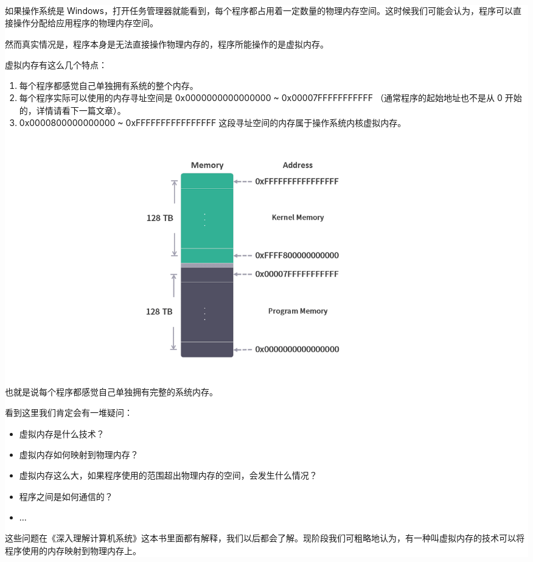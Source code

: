 如果操作系统是 Windows，打开任务管理器就能看到，每个程序都占用着一定数量的物理内存空间。这时候我们可能会认为，程序可以直接操作分配给应用程序的物理内存空间。

然而真实情况是，程序本身是无法直接操作物理内存的，程序所能操作的是虚拟内存。

虚拟内存有这么几个特点：
1. 每个程序都感觉自己单独拥有系统的整个内存。
2. 每个程序实际可以使用的内存寻址空间是 0x0000000000000000 ~ 0x00007FFFFFFFFFFF （通常程序的起始地址也不是从 0 开始的，详情请看下一篇文章）。
3. 0x0000800000000000 ~ 0xFFFFFFFFFFFFFFFF 这段寻址空间的内存属于操作系统内核虚拟内存。

<figure>
    <img src="../doc/illustrations/memory/memory03_1.png" width="700" alt="virtual memory" align="center">
</figure>

也就是说每个程序都感觉自己单独拥有完整的系统内存。

看到这里我们肯定会有一堆疑问：

* 虚拟内存是什么技术？

* 虚拟内存如何映射到物理内存？

* 虚拟内存这么大，如果程序使用的范围超出物理内存的空间，会发生什么情况？ 

* 程序之间是如何通信的？
* ...

这些问题在《深入理解计算机系统》这本书里面都有解释，我们以后都会了解。现阶段我们可粗略地认为，有一种叫虚拟内存的技术可以将程序使用的内存映射到物理内存上。

<figure>